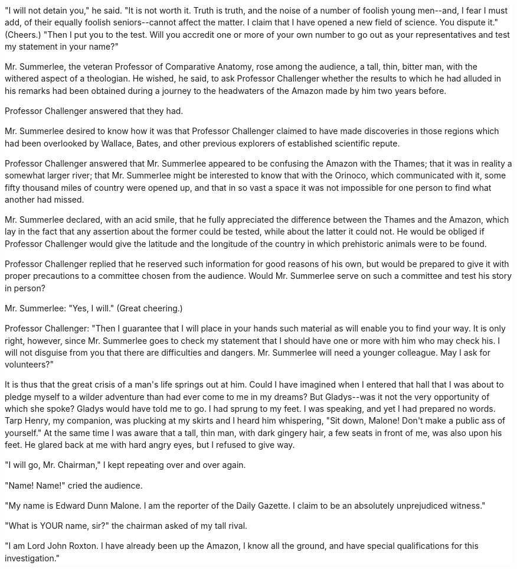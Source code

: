 "I will not detain you," he said. "It is not worth it. Truth is truth, and the noise of a number of foolish young men--and, I fear I must add, of their equally foolish seniors--cannot affect the matter. I claim that I have opened a new field of science. You dispute it." (Cheers.) "Then I put you to the test. Will you accredit one or more of your own number to go out as your representatives and test my statement in your name?" 

Mr. Summerlee, the veteran Professor of Comparative Anatomy, rose among the audience, a tall, thin, bitter man, with the withered aspect of a theologian. He wished, he said, to ask Professor Challenger whether the results to which he had alluded in his remarks had been obtained during a journey to the headwaters of the Amazon made by him two years before. 

Professor Challenger answered that they had. 

Mr. Summerlee desired to know how it was that Professor Challenger claimed to have made discoveries in those regions which had been overlooked by Wallace, Bates, and other previous explorers of established scientific repute. 

Professor Challenger answered that Mr. Summerlee appeared to be confusing the Amazon with the Thames; that it was in reality a somewhat larger river; that Mr. Summerlee might be interested to know that with the Orinoco, which communicated with it, some fifty thousand miles of country were opened up, and that in so vast a space it was not impossible for one person to find what another had missed. 

Mr. Summerlee declared, with an acid smile, that he fully appreciated the difference between the Thames and the Amazon, which lay in the fact that any assertion about the former could be tested, while about the latter it could not. He would be obliged if Professor Challenger would give the latitude and the longitude of the country in which prehistoric animals were to be found. 

Professor Challenger replied that he reserved such information for good reasons of his own, but would be prepared to give it with proper precautions to a committee chosen from the audience. Would Mr. Summerlee serve on such a committee and test his story in person? 

Mr. Summerlee: "Yes, I will." (Great cheering.) 

Professor Challenger: "Then I guarantee that I will place in your hands such material as will enable you to find your way. It is only right, however, since Mr. Summerlee goes to check my statement that I should have one or more with him who may check his. I will not disguise from you that there are difficulties and dangers. Mr. Summerlee will need a younger colleague. May I ask for volunteers?" 

It is thus that the great crisis of a man's life springs out at him. Could I have imagined when I entered that hall that I was about to pledge myself to a wilder adventure than had ever come to me in my dreams? But Gladys--was it not the very opportunity of which she spoke? Gladys would have told me to go. I had sprung to my feet. I was speaking, and yet I had prepared no words. Tarp Henry, my companion, was plucking at my skirts and I heard him whispering, "Sit down, Malone! Don't make a public ass of yourself." At the same time I was aware that a tall, thin man, with dark gingery hair, a few seats in front of me, was also upon his feet. He glared back at me with hard angry eyes, but I refused to give way. 

"I will go, Mr. Chairman," I kept repeating over and over again. 

"Name! Name!" cried the audience. 

"My name is Edward Dunn Malone. I am the reporter of the Daily Gazette. I claim to be an absolutely unprejudiced witness." 

"What is YOUR name, sir?" the chairman asked of my tall rival. 

"I am Lord John Roxton. I have already been up the Amazon, I know all the ground, and have special qualifications for this investigation." 
